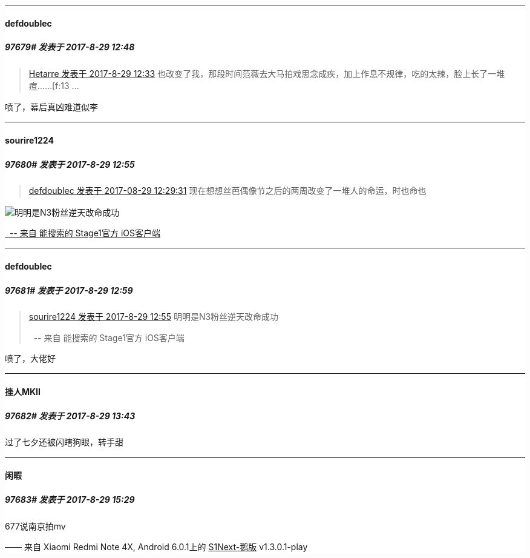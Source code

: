 
-----

####  defdoublec  
##### 97679#       发表于 2017-8-29 12:48


<blockquote><a href="httphttps://bbs.saraba1st.com/2b/forum.php?mod=redirect&amp;goto=findpost&amp;pid=37043015&amp;ptid=1105387" target="_blank">Hetarre 发表于 2017-8-29 12:33</a>
也改变了我，那段时间范薇去大马拍戏思念成疾，加上作息不规律，吃的太辣，脸上长了一堆痘……[f:13 ...</blockquote>
喷了，幕后真凶难道似李


-----

####  sourire1224  
##### 97680#       发表于 2017-8-29 12:55


<blockquote><a href="httphttps://bbs.saraba1st.com/2b/forum.php?mod=redirect&amp;goto=findpost&amp;pid=37042964&amp;ptid=1105387" target="_blank">defdoublec 发表于 2017-08-29 12:29:31</a>
现在想想丝芭偶像节之后的两周改变了一堆人的命运，时也命也</blockquote><img src="https://static.saraba1st.com/image/smiley/bundam2017/001.png" referrerpolicy="no-referrer">明明是N3粉丝逆天改命成功

[  -- 来自 能搜索的 Stage1官方 iOS客户端](https://itunes.apple.com/fi/app/saraba1st/id1221237470?mt=8)


-----

####  defdoublec  
##### 97681#       发表于 2017-8-29 12:59


<blockquote><a href="httphttps://bbs.saraba1st.com/2b/forum.php?mod=redirect&amp;goto=findpost&amp;pid=37043306&amp;ptid=1105387" target="_blank">sourire1224 发表于 2017-8-29 12:55</a>
明明是N3粉丝逆天改命成功

  -- 来自 能搜索的 Stage1官方 iOS客户端</blockquote>
喷了，大佬好


-----

####  挫人MKII  
##### 97682#       发表于 2017-8-29 13:43


过了七夕还被闪瞎狗眼，转手甜


-----

####  闲暇  
##### 97683#       发表于 2017-8-29 15:29


677说南京拍mv

—— 来自 Xiaomi Redmi Note 4X, Android 6.0.1上的 [S1Next-鹅版](https://github.com/ykrank/S1-Next/releases) v1.3.0.1-play
